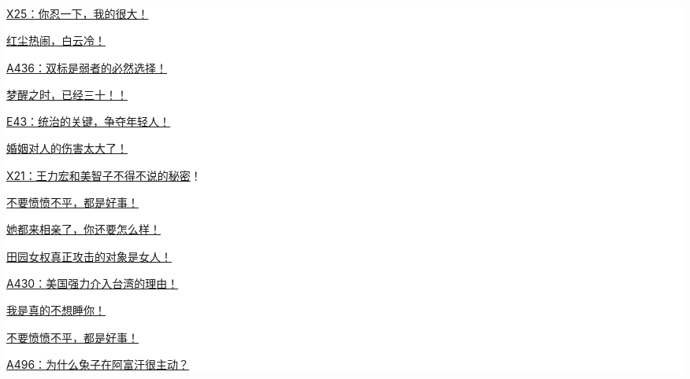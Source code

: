 [X25：你忍一下，我的很大！](http://mp.weixin.qq.com/s?__biz=MzAxNDk1NjI2Mw==&mid=2247487691&idx=1&sn=25bf18fb0375ec81c4b02f06b4829131&chksm=9b8a3343acfdba55113abce1ada59a203e08f7fee28d62767bfede2ce6e1bf3ace451af06adf&scene=21#wechat_redirect) 

[红尘热闹，白云冷！](http://mp.weixin.qq.com/s?__biz=MzAxNDk1NjI2Mw==&mid=2247486913&idx=1&sn=6b387c24eb6d5e30ed150e13eded77a1&chksm=9b8a2e49acfda75fdfcfe0a7770792cdd85568a9ecb1bd9b67508b29df853aaba08bf27356d5&scene=21#wechat_redirect) 

[A436：双标是弱者的必然选择！](http://mp.weixin.qq.com/s?__biz=MzIzMDYwOTM0Mg==&mid=2247485909&idx=1&sn=c64a96a6f11c7ff756ce005441035200&chksm=e8b19104dfc61812546950789d22fe83ba04b34c72337fb6dc6041ec4dfa6c2c9ec3005f80c5&scene=21#wechat_redirect) 

[梦醒之时，已经三十！](http://mp.weixin.qq.com/s?__biz=MzIzMDYwOTM0Mg==&mid=2247484378&idx=1&sn=e3a058584a13d7a5267315113964280d&chksm=e8b19b0bdfc6121df4af4b77d2d826fd0f4132ccfdee48132ce8cf86eb1ba45b898be83d1dc7&scene=21#wechat_redirect)[！](http://mp.weixin.qq.com/s?__biz=MzAxNDk1NjI2Mw==&mid=2247486952&idx=1&sn=698aec6916d2eca5e758c25c4c634346&chksm=9b8a2e60acfda776b80a4f2f0d5c2fe4921fc821cdf029fa9d2fdc52fd708fc5a0b980d5d3d0&scene=21#wechat_redirect) 

[E43：统治的关键，争夺年轻人！](http://mp.weixin.qq.com/s?__biz=MzAxNDk1NjI2Mw==&mid=2247487815&idx=1&sn=84f963d6fb37f4f4ae70bb92b60488ae&chksm=9b8a32cfacfdbbd9aeb7089e2d38899684a97159afe1b1f220e3ca472cc321442bf52e5606dd&scene=21#wechat_redirect) 

[婚姻对人的伤害太大了！](http://mp.weixin.qq.com/s?__biz=MzAxNDk1NjI2Mw==&mid=2247487796&idx=1&sn=d28ec342a60e8f8e74c96b548770eb7d&chksm=9b8a32bcacfdbbaaa3c33780116e1353dadb8f5bcdc93ce019a77554980c845e8319c4f432b4&scene=21#wechat_redirect) 

[X21：王力宏和美智子不得不说的秘密](http://mp.weixin.qq.com/s?__biz=MzAxNDk1NjI2Mw==&mid=2247487666&idx=1&sn=433b7a0997c277c09f3605796de5551e&chksm=9b8a333aacfdba2c584b5a5d0dacbd731be4e8789e0f949f8b2ea15507f108b465eb9e3ceafb&scene=21#wechat_redirect)！ 

[不要愤愤不平，都是好事！](http://mp.weixin.qq.com/s?__biz=MzAxNDk1NjI2Mw==&mid=2247487130&idx=1&sn=b21138d85455f5692aaf039038c78342&chksm=9b8a2d12acfda404a2b67fe4d446ee0f2805ad64a8b8004902934600fd731191e140df6ac19a&scene=21#wechat_redirect) 

[她都来相亲了，你还要怎么样！](http://mp.weixin.qq.com/s?__biz=MzAxNDk1NjI2Mw==&mid=2247486952&idx=1&sn=698aec6916d2eca5e758c25c4c634346&chksm=9b8a2e60acfda776b80a4f2f0d5c2fe4921fc821cdf029fa9d2fdc52fd708fc5a0b980d5d3d0&scene=21#wechat_redirect) 

[田园女权真正攻击的对象是女人！](http://mp.weixin.qq.com/s?__biz=MzIzMDYwOTM0Mg==&mid=2247486412&idx=1&sn=5dd3e8b2a759838d739e6d61ebab2eab&chksm=e8b1931ddfc61a0bf6f81cd2a9a9232ea8ce86528a8eea66c6635180e8678b819ebb38b4cb86&scene=21#wechat_redirect) 

[A430：美国强力介入台湾的理由！](http://mp.weixin.qq.com/s?__biz=MzIzMDYwOTM0Mg==&mid=2247486587&idx=1&sn=e14d4403bb13c441596f09add1b5f27c&chksm=e8b194aadfc61dbcab0c1d70249910161f8c77b0163ac8278dfe5c2f817d2bb2a3ac3e7ddf89&scene=21#wechat_redirect) 

[我是真的不想睡你！](http://mp.weixin.qq.com/s?__biz=MzAxNDk1NjI2Mw==&mid=2247487023&idx=1&sn=66d63e9f199deee86afff0f76a959c91&chksm=9b8a2da7acfda4b17ebf27c87c446049d0b8c557303b850a69ac971d8cdfcc91e41c0e6d3fcb&scene=21#wechat_redirect) 

[不要愤愤不平，都是好事！](http://mp.weixin.qq.com/s?__biz=MzAxNDk1NjI2Mw==&mid=2247487130&idx=1&sn=b21138d85455f5692aaf039038c78342&chksm=9b8a2d12acfda404a2b67fe4d446ee0f2805ad64a8b8004902934600fd731191e140df6ac19a&scene=21#wechat_redirect) 

[A496：为什么兔子在阿富汗很主动？](http://mp.weixin.qq.com/s?__biz=MzIzMDYwOTM0Mg==&mid=2247486278&idx=1&sn=40d09857088bebd3c70bec1c7a500f06&chksm=e8b19397dfc61a810125242c8e395330f934390eb50bd54053ecd3f31ddc91de4e429c0f693a&scene=21#wechat_redirect) 
